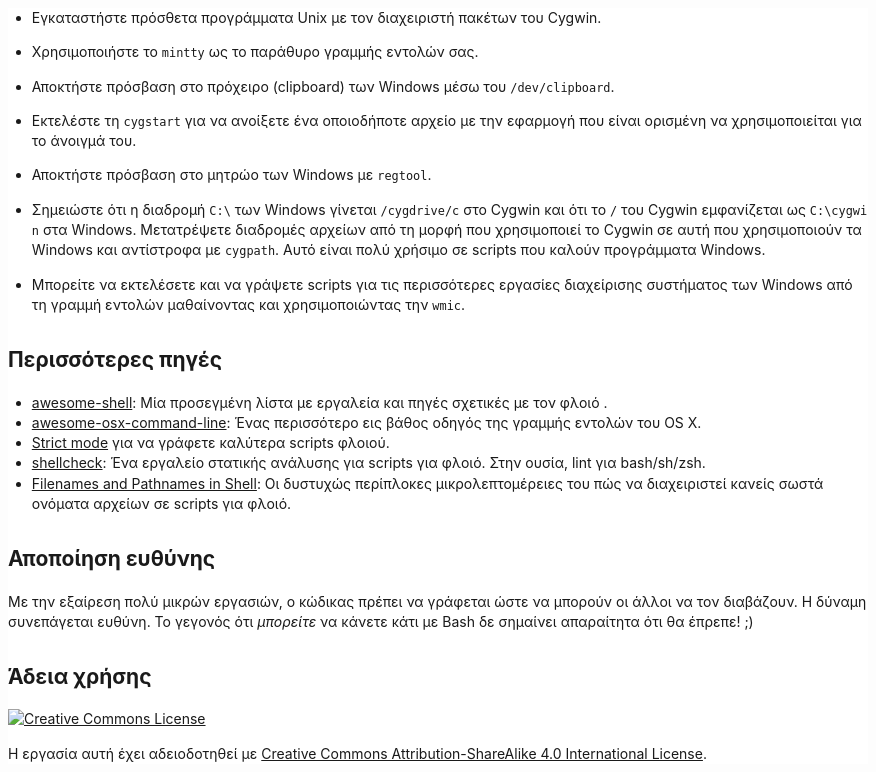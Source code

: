 - Εγκαταστήστε πρόσθετα προγράμματα Unix με τον διαχειριστή πακέτων του Cygwin.

- Χρησιμοποιήστε το `mintty` ως το παράθυρο γραμμής εντολών σας.

- Αποκτήστε πρόσβαση στο πρόχειρο (clipboard) των Windows μέσω του `/dev/clipboard`.

- Εκτελέστε τη `cygstart` για να ανοίξετε ένα οποιοδήποτε αρχείο με την εφαρμογή που είναι ορισμένη να χρησιμοποιείται για το άνοιγμά του.

- Αποκτήστε πρόσβαση στο μητρώο των Windows με `regtool`.

- Σημειώστε ότι η διαδρομή `C:\` των Windows γίνεται `/cygdrive/c` στο Cygwin και ότι το `/` του  Cygwin εμφανίζεται ως `C:\cygwin` στα Windows. Μετατρέψετε διαδρομές αρχείων από τη μορφή που χρησιμοποιεί το Cygwin σε αυτή που χρησιμοποιούν τα Windows και αντίστροφα με `cygpath`. Αυτό είναι πολύ χρήσιμο σε scripts που καλούν προγράμματα Windows.

- Μπορείτε να εκτελέσετε και να γράψετε scripts για τις περισσότερες εργασίες διαχείρισης συστήματος των Windows από τη γραμμή εντολών μαθαίνοντας και χρησιμοποιώντας την `wmic`.

## Περισσότερες πηγές

- [awesome-shell](https://github.com/alebcay/awesome-shell): Μία προσεγμένη λίστα με εργαλεία και πηγές σχετικές με τον φλοιό .
- [awesome-osx-command-line](https://github.com/herrbischoff/awesome-osx-command-line): Ένας περισσότερο εις βάθος οδηγός της γραμμής εντολών του OS X.
- [Strict mode](http://redsymbol.net/articles/unofficial-bash-strict-mode/) για να γράφετε καλύτερα scripts φλοιού.
- [shellcheck](https://github.com/koalaman/shellcheck): Ένα εργαλείο στατικής ανάλυσης για scripts για φλοιό. Στην ουσία, lint για bash/sh/zsh.
- [Filenames and Pathnames in Shell](http://www.dwheeler.com/essays/filenames-in-shell.html): Οι δυστυχώς περίπλοκες μικρολεπτομέρειες του πώς να διαχειριστεί κανείς σωστά ονόματα αρχείων σε scripts για φλοιό.

## Αποποίηση ευθύνης

Με την εξαίρεση πολύ μικρών εργασιών, ο κώδικας πρέπει να γράφεται ώστε να μπορούν οι άλλοι να τον διαβάζουν. Η δύναμη συνεπάγεται ευθύνη. Το γεγονός ότι *μπορείτε* να κάνετε κάτι με Bash δε σημαίνει απαραίτητα ότι θα έπρεπε! ;)

## Άδεια χρήσης

[![Creative Commons License](https://i.creativecommons.org/l/by-sa/4.0/88x31.png)](http://creativecommons.org/licenses/by-sa/4.0/)

Η εργασία αυτή έχει αδειοδοτηθεί με [Creative Commons Attribution-ShareAlike 4.0 International License](http://creativecommons.org/licenses/by-sa/4.0/).

